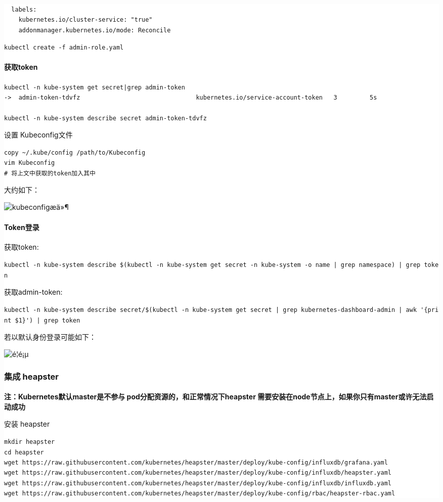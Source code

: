 ```
  labels:
    kubernetes.io/cluster-service: "true"
    addonmanager.kubernetes.io/mode: Reconcile
```

`kubectl create -f admin-role.yaml`

#### 获取token

```
kubectl -n kube-system get secret|grep admin-token
->  admin-token-tdvfz                                kubernetes.io/service-account-token   3         5s

kubectl -n kube-system describe secret admin-token-tdvfz
```

设置 Kubeconfig文件

```
copy ~/.kube/config /path/to/Kubeconfig
vim Kubeconfig
# 将上文中获取的token加入其中
```

大约如下：

![kubeconfigæä»¶](https://jimmysong.io/kubernetes-handbook/images/brand-kubeconfig-yaml.jpg)

#### Token登录

获取token:

```
kubectl -n kube-system describe $(kubectl -n kube-system get secret -n kube-system -o name | grep namespace) | grep token
```

获取admin-token:

```
kubectl -n kube-system describe secret/$(kubectl -n kube-system get secret | grep kubernetes-dashboard-admin | awk '{print $1}') | grep token

```

若以默认身份登录可能如下：

![é¦é¡µ](https://jimmysong.io/kubernetes-handbook/images/kubernetes-dashboard-1.7.1-default-page.jpg)

### 集成 heapster

**注：Kubernetes默认master是不参与 pod分配资源的，和正常情况下heapster 需要安装在node节点上，如果你只有master或许无法启动成功**

安装 heapster

```
mkdir heapster
cd heapster
wget https://raw.githubusercontent.com/kubernetes/heapster/master/deploy/kube-config/influxdb/grafana.yaml
wget https://raw.githubusercontent.com/kubernetes/heapster/master/deploy/kube-config/influxdb/heapster.yaml
wget https://raw.githubusercontent.com/kubernetes/heapster/master/deploy/kube-config/influxdb/influxdb.yaml
wget https://raw.githubusercontent.com/kubernetes/heapster/master/deploy/kube-config/rbac/heapster-rbac.yaml

```

